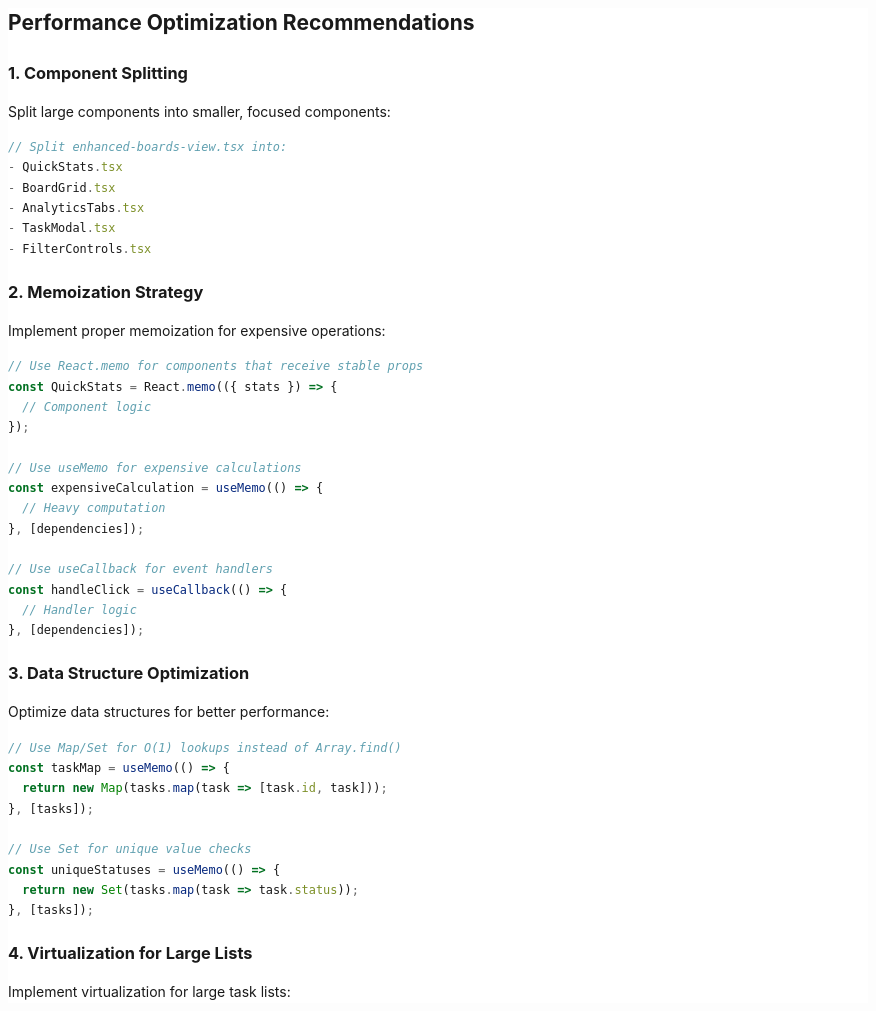 ## Performance Optimization Recommendations

### 1. Component Splitting
Split large components into smaller, focused components:

```typescript
// Split enhanced-boards-view.tsx into:
- QuickStats.tsx
- BoardGrid.tsx
- AnalyticsTabs.tsx
- TaskModal.tsx
- FilterControls.tsx
```

### 2. Memoization Strategy
Implement proper memoization for expensive operations:

```typescript
// Use React.memo for components that receive stable props
const QuickStats = React.memo(({ stats }) => {
  // Component logic
});

// Use useMemo for expensive calculations
const expensiveCalculation = useMemo(() => {
  // Heavy computation
}, [dependencies]);

// Use useCallback for event handlers
const handleClick = useCallback(() => {
  // Handler logic
}, [dependencies]);
```

### 3. Data Structure Optimization
Optimize data structures for better performance:

```typescript
// Use Map/Set for O(1) lookups instead of Array.find()
const taskMap = useMemo(() => {
  return new Map(tasks.map(task => [task.id, task]));
}, [tasks]);

// Use Set for unique value checks
const uniqueStatuses = useMemo(() => {
  return new Set(tasks.map(task => task.status));
}, [tasks]);
```

### 4. Virtualization for Large Lists
Implement virtualization for large task lists:
